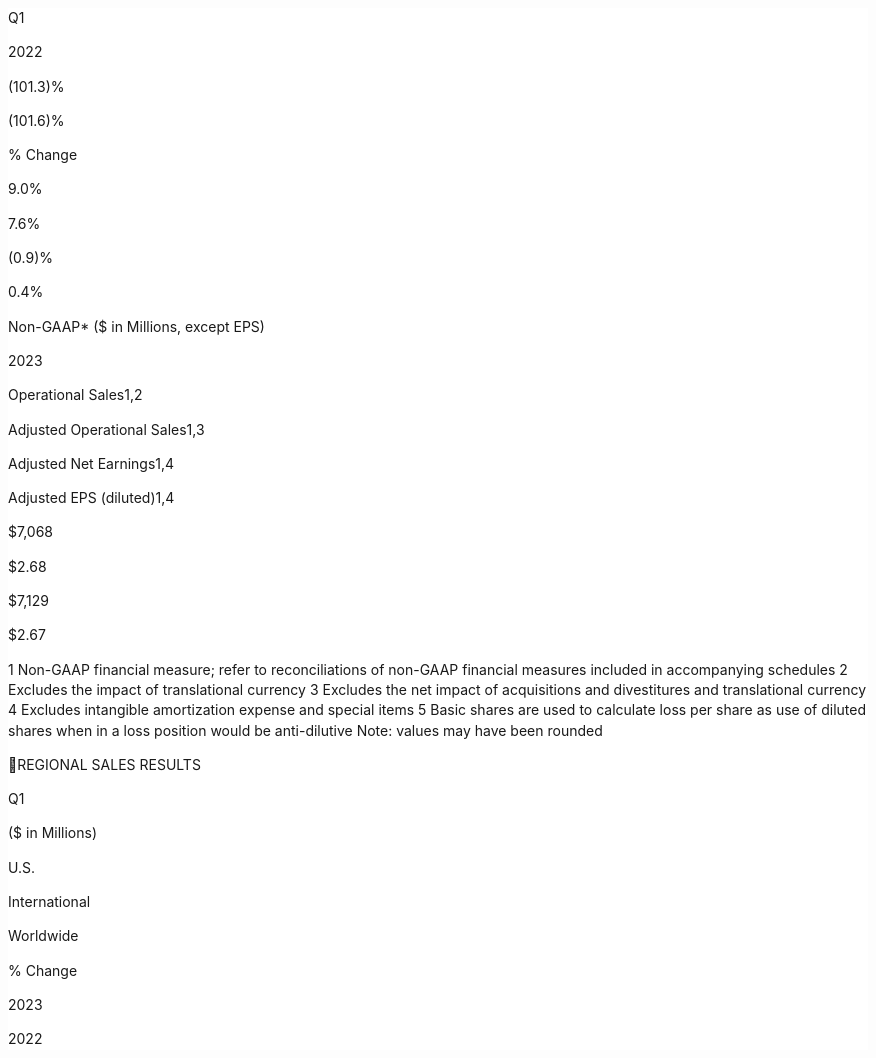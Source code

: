 Q1

2022

(101.3)%

(101.6)%

% Change

9.0%

7.6%

(0.9)%

0.4%

Non-GAAP* ($ in Millions, except EPS)

2023

Operational Sales1,2

Adjusted Operational Sales1,3

Adjusted Net Earnings1,4

Adjusted EPS (diluted)1,4

$7,068

$2.68

$7,129

$2.67

  1 Non-GAAP financial measure; refer to reconciliations of non-GAAP financial measures included in accompanying schedules
  2 Excludes the impact of translational currency
  3 Excludes the net impact of acquisitions and divestitures and translational currency
  4 Excludes intangible amortization expense and special items
  5 Basic shares are used to calculate loss per share as use of diluted shares when in a loss position would be anti-dilutive
    Note: values may have been rounded

REGIONAL SALES RESULTS

Q1

($ in Millions)

U.S.

International

Worldwide

% Change

2023

2022
